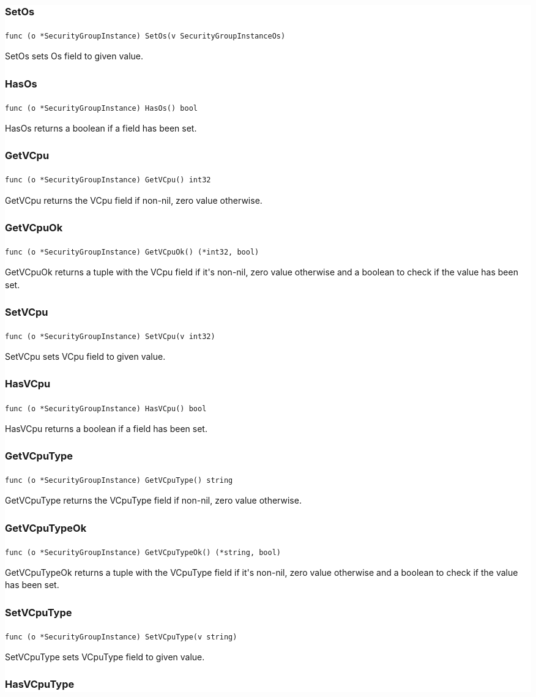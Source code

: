 ### SetOs

`func (o *SecurityGroupInstance) SetOs(v SecurityGroupInstanceOs)`

SetOs sets Os field to given value.

### HasOs

`func (o *SecurityGroupInstance) HasOs() bool`

HasOs returns a boolean if a field has been set.

### GetVCpu

`func (o *SecurityGroupInstance) GetVCpu() int32`

GetVCpu returns the VCpu field if non-nil, zero value otherwise.

### GetVCpuOk

`func (o *SecurityGroupInstance) GetVCpuOk() (*int32, bool)`

GetVCpuOk returns a tuple with the VCpu field if it's non-nil, zero value otherwise
and a boolean to check if the value has been set.

### SetVCpu

`func (o *SecurityGroupInstance) SetVCpu(v int32)`

SetVCpu sets VCpu field to given value.

### HasVCpu

`func (o *SecurityGroupInstance) HasVCpu() bool`

HasVCpu returns a boolean if a field has been set.

### GetVCpuType

`func (o *SecurityGroupInstance) GetVCpuType() string`

GetVCpuType returns the VCpuType field if non-nil, zero value otherwise.

### GetVCpuTypeOk

`func (o *SecurityGroupInstance) GetVCpuTypeOk() (*string, bool)`

GetVCpuTypeOk returns a tuple with the VCpuType field if it's non-nil, zero value otherwise
and a boolean to check if the value has been set.

### SetVCpuType

`func (o *SecurityGroupInstance) SetVCpuType(v string)`

SetVCpuType sets VCpuType field to given value.

### HasVCpuType
